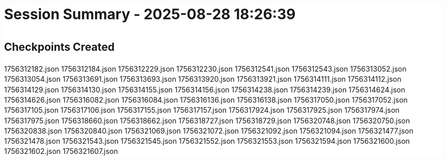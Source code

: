 # Session Summary - 2025-08-28 18:26:39

## Checkpoints Created
1756312182.json
1756312184.json
1756312229.json
1756312230.json
1756312541.json
1756312543.json
1756313052.json
1756313054.json
1756313691.json
1756313693.json
1756313920.json
1756313921.json
1756314111.json
1756314112.json
1756314129.json
1756314130.json
1756314155.json
1756314156.json
1756314238.json
1756314239.json
1756314624.json
1756314626.json
1756316082.json
1756316084.json
1756316136.json
1756316138.json
1756317050.json
1756317052.json
1756317105.json
1756317106.json
1756317155.json
1756317157.json
1756317924.json
1756317925.json
1756317974.json
1756317975.json
1756318660.json
1756318662.json
1756318727.json
1756318729.json
1756320748.json
1756320750.json
1756320838.json
1756320840.json
1756321069.json
1756321072.json
1756321092.json
1756321094.json
1756321477.json
1756321478.json
1756321543.json
1756321545.json
1756321552.json
1756321553.json
1756321594.json
1756321600.json
1756321602.json
1756321607.json